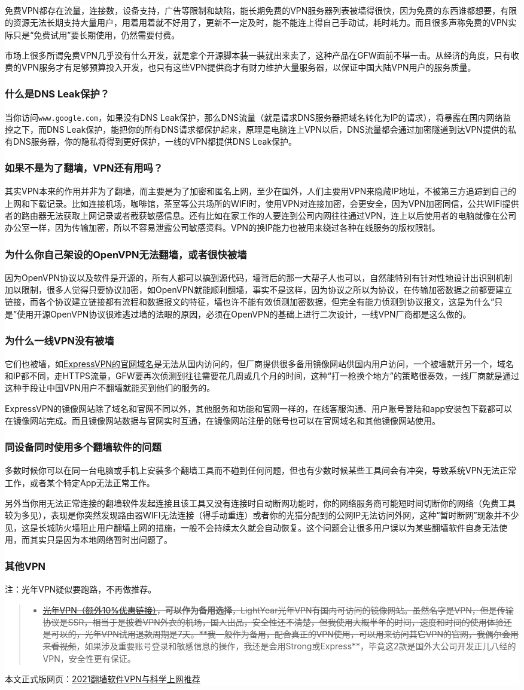 免费VPN都存在流量，连接数，设备支持，广告等限制和缺陷，能长期免费的VPN服务器列表被墙得很快，因为免费的东西谁都想要，有限的资源无法长期支持大量用户，用着用着就不好用了，更新不一定及时，能不能连上得自己手动试，耗时耗力。而且很多声称免费的VPN实际只是“免费试用”要长期使用，仍然需要付费。

市场上很多所谓免费VPN几乎没有什么开发，就是拿个开源脚本装一装就出来卖了，这种产品在GFW面前不堪一击。从经济的角度，只有收费的VPN服务才有足够预算投入开发，也只有这些VPN提供商才有财力维护大量服务器，以保证中国大陆VPN用户的服务质量。

###  什么是DNS Leak保护？

当你访问`www.google.com`，如果没有DNS Leak保护，那么DNS流量（就是请求DNS服务器把域名转化为IP的请求），将暴露在国内网络监控之下，而DNS Leak保护，能把你的所有DNS请求都保护起来，原理是电脑连上VPN以后，DNS流量都会通过加密隧道到达VPN提供的私有DNS服务器，你的隐私将得到更好保护，一线的VPN都提供DNS Leak保护。

### 如果不是为了翻墙，VPN还有用吗？

其实VPN本来的作用并非为了翻墙，而主要是为了加密和匿名上网，至少在国外，人们主要用VPN来隐藏IP地址，不被第三方追踪到自己的上网和下载记录。比如连接机场，咖啡馆，茶室等公共场所的WIFI时，使用VPN对连接加密，会更安全，因为VPN加密同信，公共WIFI提供者的路由器无法获取上网记录或者截获敏感信息。还有比如在家工作的人要连到公司内网往往通过VPN，连上以后使用者的电脑就像在公司办公室一样，因为传输加密，所以不容易泄露公司敏感资料。VPN的换IP能力也被用来绕过各种在线服务的版权限制。

### 为什么你自己架设的OpenVPN无法翻墙，或者很快被墙

因为OpenVPN协议以及软件是开源的，所有人都可以搞到源代码，墙背后的那一大帮子人也可以，自然能特别有针对性地设计出识别机制加以限制，很多人觉得只要协议加密，如OpenVPN就能顺利翻墙，事实不是这样，因为协议之所以为协议，在传输加密数据之前都要建立链接，而各个协议建立链接都有流程和数据报文的特征，墙也许不能有效侦测加密数据，但完全有能力侦测到协议报文，这是为什么“只是”使用开源OpenVPN协议很难逃过墙的法眼的原因，必须在OpenVPN的基础上进行二次设计，一线VPN厂商都是这么做的。

### 为什么一线VPN没有被墙

它们也被墙，如<a rel="nofollow noopener" href="https://www.fastvpncn.com/expressvpn" target="_blank">ExpressVPN的官网域名</a>是无法从国内访问的，但厂商提供很多备用镜像网站供国内用户访问，一个被墙就开另一个，域名和IP都不同，走HTTPS流量，GFW要再次侦测到往往需要花几周或几个月的时间，这种“打一枪换个地方”的策略很奏效，一线厂商就是通过这种手段让中国VPN用户不翻墙就能买到他们的服务的。

ExpressVPN的镜像网站除了域名和官网不同以外，其他服务和功能和官网一样的，在线客服沟通、用户账号登陆和app安装包下载都可以在镜像网站完成。而且镜像网站数据与官网实时互通，在镜像网站注册的账号也可以在官网域名和其他镜像网站使用。

### 同设备同时使用多个翻墙软件的问题

多数时候你可以在同一台电脑或手机上安装多个翻墙工具而不碰到任何问题，但也有少数时候某些工具间会有冲突，导致系统VPN无法正常工作，或者某个特定App无法正常工作。

另外当你用无法正常连接的翻墙软件发起连接且该工具又没有连接时自动断网功能时，你的网络服务商可能短时间切断你的网络（免费工具较为多见），表现是你突然发现路由器WIFI无法连接（得手动重连）或者你的光猫分配到的公网IP无法访问外网，这种“暂时断网”现象并不少见，这是长城防火墙阻止用户翻墙上网的措施，一般不会持续太久就会自动恢复。这个问题会让很多用户误以为某些翻墙软件自身无法使用，而其实只是因为本地网络暂时出问题了。

### 其他VPN

注：光年VPN疑似要跑路，不再做推荐。
> - ~~<a rel="nofollow noopener" href="https://linkv.org/lightyear/" target="_blank">光年VPN（额外10%优惠链接）</a>，**可以作为备用选择**，LightYear光年VPN有国内可访问的镜像网站。虽然名字是VPN，但是传输协议是SSR，相当于是披着VPN外衣的机场，国人出品，安全性还不清楚，但我使用大概半年的时间，速度和时间的使用体验还是可以的，光年VPN试用退款周期是7天。**我一般作为备用，配合真正的VPN使用，可以用来访问其它VPN的官网，我偶尔会用来看视频~~，如果涉及重要账号登录和敏感信息的操作，我还是会用Strong或Express**，毕竟这2款是国外大公司开发正儿八经的VPN，安全性更有保证。
> 

本文正式版网页：[2021翻墙软件VPN与科学上网推荐](https://vpnforchina.github.io/)

